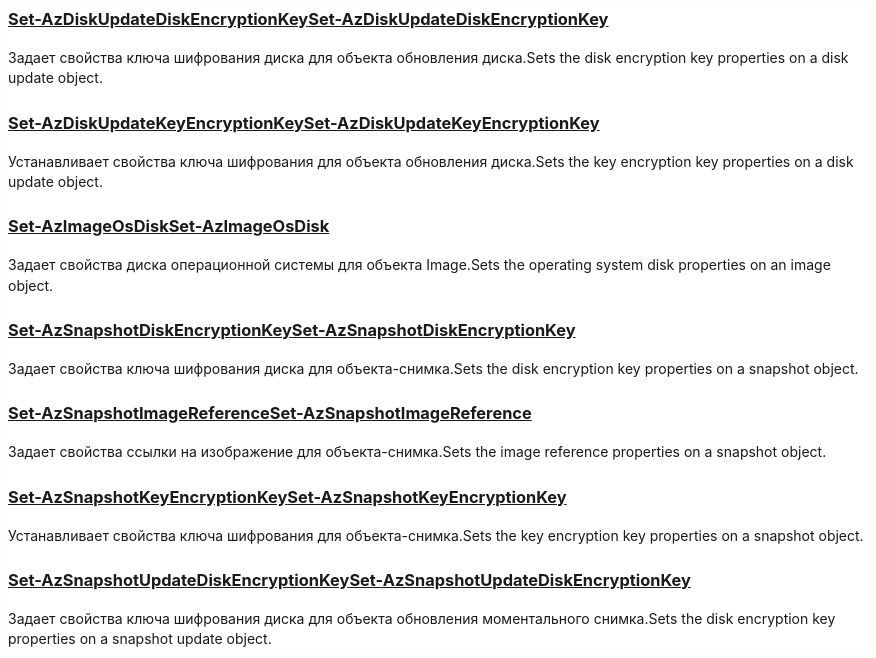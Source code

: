 ### [<span data-ttu-id="f1159-393">Set-AzDiskUpdateDiskEncryptionKey</span><span class="sxs-lookup"><span data-stu-id="f1159-393">Set-AzDiskUpdateDiskEncryptionKey</span></span>](Set-AzDiskUpdateDiskEncryptionKey.md)
<span data-ttu-id="f1159-394">Задает свойства ключа шифрования диска для объекта обновления диска.</span><span class="sxs-lookup"><span data-stu-id="f1159-394">Sets the disk encryption key properties on a disk update object.</span></span>

### [<span data-ttu-id="f1159-395">Set-AzDiskUpdateKeyEncryptionKey</span><span class="sxs-lookup"><span data-stu-id="f1159-395">Set-AzDiskUpdateKeyEncryptionKey</span></span>](Set-AzDiskUpdateKeyEncryptionKey.md)
<span data-ttu-id="f1159-396">Устанавливает свойства ключа шифрования для объекта обновления диска.</span><span class="sxs-lookup"><span data-stu-id="f1159-396">Sets the key encryption key properties on a disk update object.</span></span>

### [<span data-ttu-id="f1159-397">Set-AzImageOsDisk</span><span class="sxs-lookup"><span data-stu-id="f1159-397">Set-AzImageOsDisk</span></span>](Set-AzImageOsDisk.md)
<span data-ttu-id="f1159-398">Задает свойства диска операционной системы для объекта Image.</span><span class="sxs-lookup"><span data-stu-id="f1159-398">Sets the operating system disk properties on an image object.</span></span>

### [<span data-ttu-id="f1159-399">Set-AzSnapshotDiskEncryptionKey</span><span class="sxs-lookup"><span data-stu-id="f1159-399">Set-AzSnapshotDiskEncryptionKey</span></span>](Set-AzSnapshotDiskEncryptionKey.md)
<span data-ttu-id="f1159-400">Задает свойства ключа шифрования диска для объекта-снимка.</span><span class="sxs-lookup"><span data-stu-id="f1159-400">Sets the disk encryption key properties on a snapshot object.</span></span>

### [<span data-ttu-id="f1159-401">Set-AzSnapshotImageReference</span><span class="sxs-lookup"><span data-stu-id="f1159-401">Set-AzSnapshotImageReference</span></span>](Set-AzSnapshotImageReference.md)
<span data-ttu-id="f1159-402">Задает свойства ссылки на изображение для объекта-снимка.</span><span class="sxs-lookup"><span data-stu-id="f1159-402">Sets the image reference properties on a snapshot object.</span></span>

### [<span data-ttu-id="f1159-403">Set-AzSnapshotKeyEncryptionKey</span><span class="sxs-lookup"><span data-stu-id="f1159-403">Set-AzSnapshotKeyEncryptionKey</span></span>](Set-AzSnapshotKeyEncryptionKey.md)
<span data-ttu-id="f1159-404">Устанавливает свойства ключа шифрования для объекта-снимка.</span><span class="sxs-lookup"><span data-stu-id="f1159-404">Sets the key encryption key properties on a snapshot object.</span></span>

### [<span data-ttu-id="f1159-405">Set-AzSnapshotUpdateDiskEncryptionKey</span><span class="sxs-lookup"><span data-stu-id="f1159-405">Set-AzSnapshotUpdateDiskEncryptionKey</span></span>](Set-AzSnapshotUpdateDiskEncryptionKey.md)
<span data-ttu-id="f1159-406">Задает свойства ключа шифрования диска для объекта обновления моментального снимка.</span><span class="sxs-lookup"><span data-stu-id="f1159-406">Sets the disk encryption key properties on a snapshot update object.</span></span>
